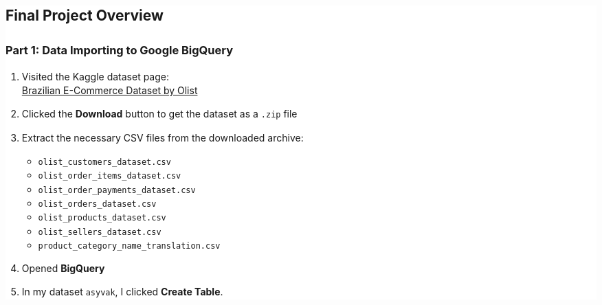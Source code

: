 ## Final Project Overview

### Part 1: Data Importing to Google BigQuery

1. Visited the Kaggle dataset page:  
   [Brazilian E-Commerce Dataset by Olist](https://www.kaggle.com/datasets/olistbr/brazilian-ecommerce)

2. Clicked the **Download** button to get the dataset as a `.zip` file

3. Extract the necessary CSV files from the downloaded archive:

   - `olist_customers_dataset.csv`
   - `olist_order_items_dataset.csv`
   - `olist_order_payments_dataset.csv`
   - `olist_orders_dataset.csv`
   - `olist_products_dataset.csv`
   - `olist_sellers_dataset.csv`
   - `product_category_name_translation.csv`

4. Opened **BigQuery**

5. In my dataset `asyvak`, I clicked **Create Table**.
